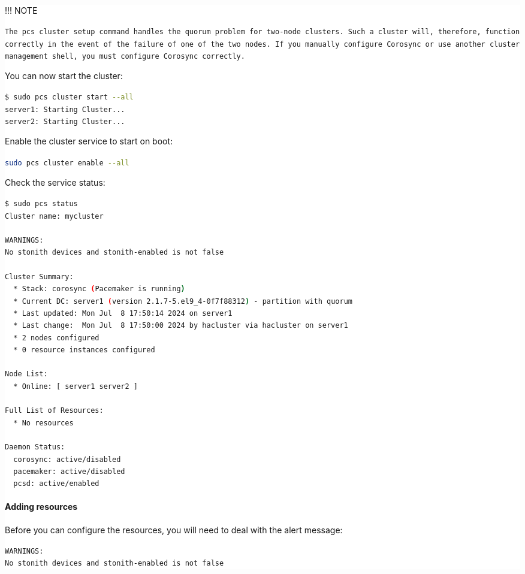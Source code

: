 !!! NOTE

    The pcs cluster setup command handles the quorum problem for two-node clusters. Such a cluster will, therefore, function correctly in the event of the failure of one of the two nodes. If you manually configure Corosync or use another cluster management shell, you must configure Corosync correctly.

You can now start the cluster:

```bash
$ sudo pcs cluster start --all
server1: Starting Cluster...
server2: Starting Cluster...
```

Enable the cluster service to start on boot:

```bash
sudo pcs cluster enable --all
```

Check the service status:

```bash
$ sudo pcs status
Cluster name: mycluster

WARNINGS:
No stonith devices and stonith-enabled is not false

Cluster Summary:
  * Stack: corosync (Pacemaker is running)
  * Current DC: server1 (version 2.1.7-5.el9_4-0f7f88312) - partition with quorum
  * Last updated: Mon Jul  8 17:50:14 2024 on server1
  * Last change:  Mon Jul  8 17:50:00 2024 by hacluster via hacluster on server1
  * 2 nodes configured
  * 0 resource instances configured

Node List:
  * Online: [ server1 server2 ]

Full List of Resources:
  * No resources

Daemon Status:
  corosync: active/disabled
  pacemaker: active/disabled
  pcsd: active/enabled
```

#### Adding resources

Before you can configure the resources, you will need to deal with the alert message:

```bash
WARNINGS:
No stonith devices and stonith-enabled is not false
```
